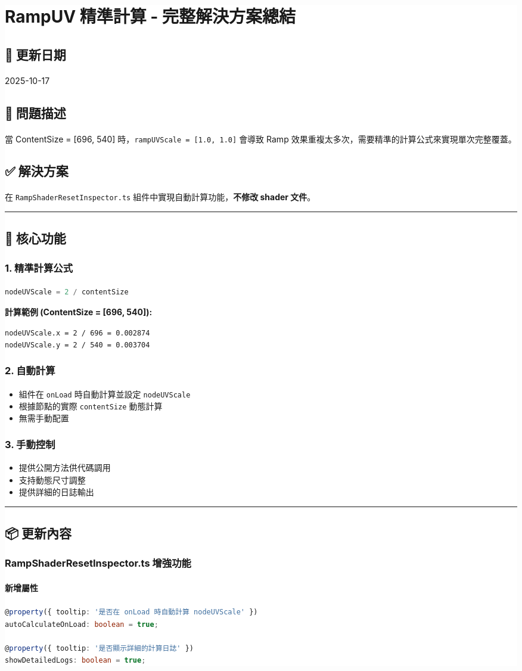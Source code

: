 # RampUV 精準計算 - 完整解決方案總結

## 📅 更新日期
2025-10-17

## 🎯 問題描述
當 ContentSize = [696, 540] 時，`rampUVScale = [1.0, 1.0]` 會導致 Ramp 效果重複太多次，需要精準的計算公式來實現單次完整覆蓋。

## ✅ 解決方案
在 `RampShaderResetInspector.ts` 組件中實現自動計算功能，**不修改 shader 文件**。

---

## 🔧 核心功能

### 1. 精準計算公式
```typescript
nodeUVScale = 2 / contentSize
```

**計算範例 (ContentSize = [696, 540]):**
```
nodeUVScale.x = 2 / 696 = 0.002874
nodeUVScale.y = 2 / 540 = 0.003704
```

### 2. 自動計算
- 組件在 `onLoad` 時自動計算並設定 `nodeUVScale`
- 根據節點的實際 `contentSize` 動態計算
- 無需手動配置

### 3. 手動控制
- 提供公開方法供代碼調用
- 支持動態尺寸調整
- 提供詳細的日誌輸出

---

## 📦 更新內容

### RampShaderResetInspector.ts 增強功能

#### 新增屬性
```typescript
@property({ tooltip: '是否在 onLoad 時自動計算 nodeUVScale' })
autoCalculateOnLoad: boolean = true;

@property({ tooltip: '是否顯示詳細的計算日誌' })
showDetailedLogs: boolean = true;
```
